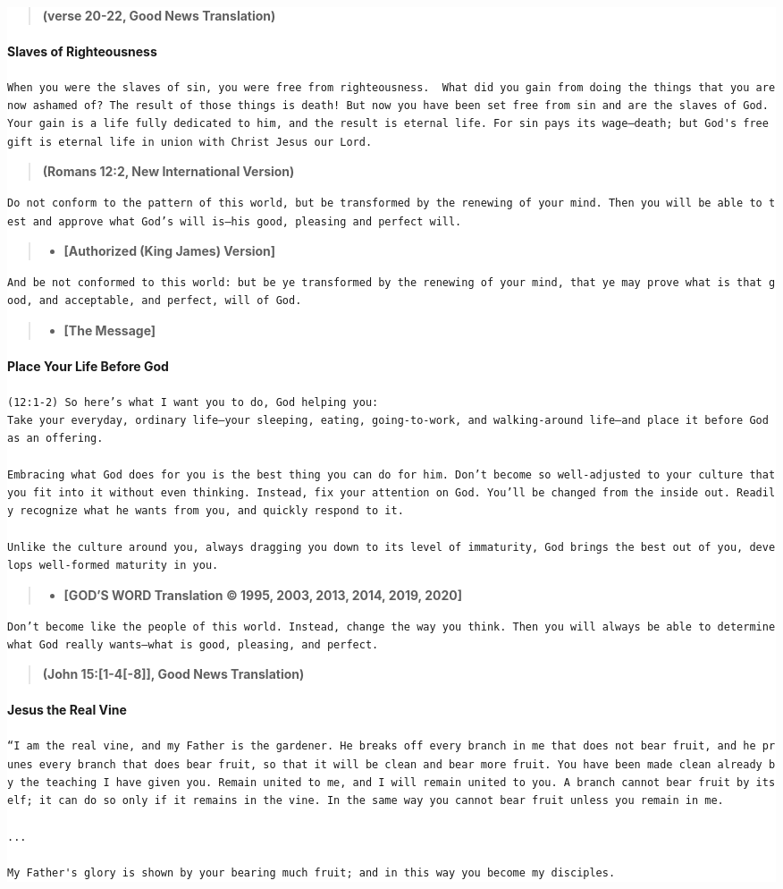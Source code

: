 > **(verse 20-22, Good News Translation)**
#### Slaves of Righteousness
```
When you were the slaves of sin, you were free from righteousness.  What did you gain from doing the things that you are now ashamed of? The result of those things is death! But now you have been set free from sin and are the slaves of God. Your gain is a life fully dedicated to him, and the result is eternal life. For sin pays its wage—death; but God's free gift is eternal life in union with Christ Jesus our Lord.
```

> **(Romans 12:2, New International Version)**
```
Do not conform to the pattern of this world, but be transformed by the renewing of your mind. Then you will be able to test and approve what God’s will is—his good, pleasing and perfect will.
```

> * **[Authorized (King James) Version]**
```
And be not conformed to this world: but be ye transformed by the renewing of your mind, that ye may prove what is that good, and acceptable, and perfect, will of God.
```

> * **[The Message]**
#### Place Your Life Before God

```
(12:1-2) So here’s what I want you to do, God helping you: 
Take your everyday, ordinary life—your sleeping, eating, going-to-work, and walking-around life—and place it before God as an offering. 

Embracing what God does for you is the best thing you can do for him. Don’t become so well-adjusted to your culture that you fit into it without even thinking. Instead, fix your attention on God. You’ll be changed from the inside out. Readily recognize what he wants from you, and quickly respond to it. 

Unlike the culture around you, always dragging you down to its level of immaturity, God brings the best out of you, develops well-formed maturity in you.
```

> * **[GOD’S WORD Translation © 1995, 2003, 2013, 2014, 2019, 2020]**
```
Don’t become like the people of this world. Instead, change the way you think. Then you will always be able to determine what God really wants—what is good, pleasing, and perfect.
```

> **(John 15:[1-4[-8]], Good News Translation)**
#### Jesus the Real Vine

```
“I am the real vine, and my Father is the gardener. He breaks off every branch in me that does not bear fruit, and he prunes every branch that does bear fruit, so that it will be clean and bear more fruit. You have been made clean already by the teaching I have given you. Remain united to me, and I will remain united to you. A branch cannot bear fruit by itself; it can do so only if it remains in the vine. In the same way you cannot bear fruit unless you remain in me.

...

My Father's glory is shown by your bearing much fruit; and in this way you become my disciples.
```
